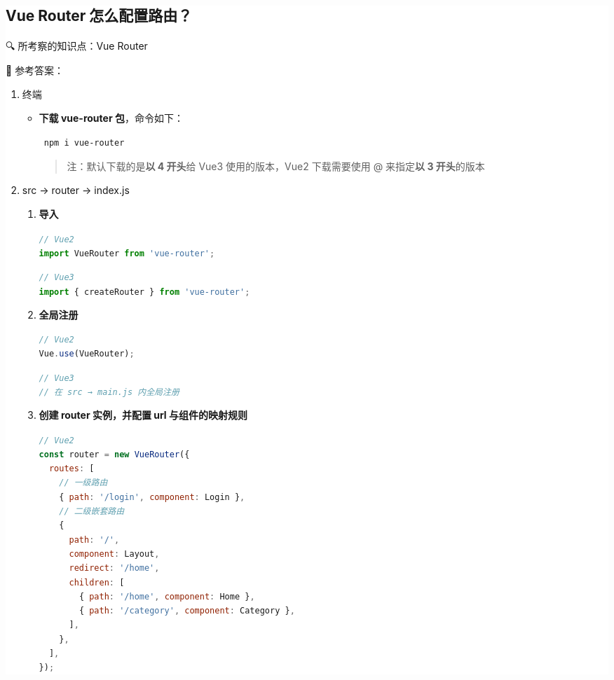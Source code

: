 ## Vue Router 怎么配置路由？



🔍 所考察的知识点：Vue Router

📢 参考答案：

1. 终端

   - **下载 vue-router 包**，命令如下：

     ```text
      npm i vue-router
     ```

     > 注：默认下载的是**以 4 开头**给 Vue3 使用的版本，Vue2 下载需要使用 @ 来指定**以 3 开头**的版本

2. src → router → index.js

   1. **导入**

      ```javascript
      // Vue2
      import VueRouter from 'vue-router';
      ```

      ```javascript
      // Vue3
      import { createRouter } from 'vue-router';
      ```

   2. **全局注册**

      ```javascript
      // Vue2
      Vue.use(VueRouter);
      ```

      ```javascript
      // Vue3
      // 在 src → main.js 内全局注册
      ```

   3. **创建 router 实例，并配置 url 与组件的映射规则**

      ```javascript
      // Vue2
      const router = new VueRouter({
        routes: [
          // 一级路由
          { path: '/login', component: Login },
          // 二级嵌套路由
          {
            path: '/',
            component: Layout,
            redirect: '/home',
            children: [
              { path: '/home', component: Home },
              { path: '/category', component: Category },
            ],
          },
        ],
      });
      ```
